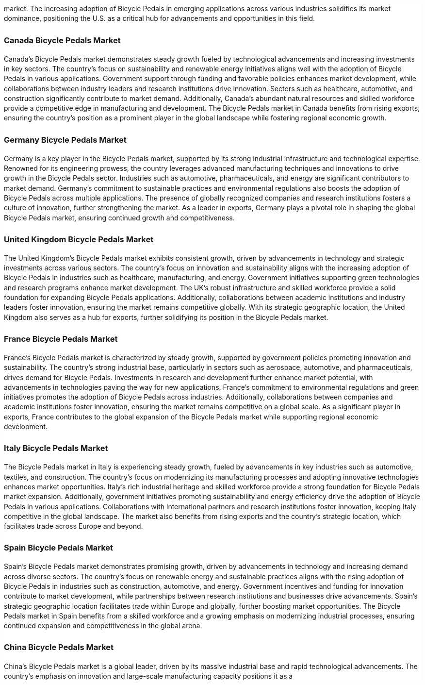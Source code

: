 market. The increasing adoption of Bicycle Pedals in emerging applications across various industries solidifies its market dominance, positioning the U.S. as a critical hub for advancements and opportunities in this field.</p><h3>Canada Bicycle Pedals Market</h3><p>Canada&rsquo;s Bicycle Pedals market demonstrates steady growth fueled by technological advancements and increasing investments in key sectors. The country&rsquo;s focus on sustainability and renewable energy initiatives aligns well with the adoption of Bicycle Pedals in various applications. Government support through funding and favorable policies enhances market development, while collaborations between industry leaders and research institutions drive innovation. Sectors such as healthcare, automotive, and construction significantly contribute to market demand. Additionally, Canada&rsquo;s abundant natural resources and skilled workforce provide a competitive edge in manufacturing and development. The Bicycle Pedals market in Canada benefits from rising exports, ensuring the country&rsquo;s position as a prominent player in the global landscape while fostering regional economic growth.</p><h3>Germany Bicycle Pedals Market</h3><p>Germany is a key player in the Bicycle Pedals market, supported by its strong industrial infrastructure and technological expertise. Renowned for its engineering prowess, the country leverages advanced manufacturing techniques and innovations to drive growth in the Bicycle Pedals sector. Industries such as automotive, pharmaceuticals, and energy are significant contributors to market demand. Germany&rsquo;s commitment to sustainable practices and environmental regulations also boosts the adoption of Bicycle Pedals across multiple applications. The presence of globally recognized companies and research institutions fosters a culture of innovation, further strengthening the market. As a leader in exports, Germany plays a pivotal role in shaping the global Bicycle Pedals market, ensuring continued growth and competitiveness.</p><h3>United Kingdom Bicycle Pedals Market</h3><p>The United Kingdom&rsquo;s Bicycle Pedals market exhibits consistent growth, driven by advancements in technology and strategic investments across various sectors. The country&rsquo;s focus on innovation and sustainability aligns with the increasing adoption of Bicycle Pedals in industries such as healthcare, manufacturing, and energy. Government initiatives supporting green technologies and research programs enhance market development. The UK&rsquo;s robust infrastructure and skilled workforce provide a solid foundation for expanding Bicycle Pedals applications. Additionally, collaborations between academic institutions and industry leaders foster innovation, ensuring the market remains competitive globally. With its strategic geographic location, the United Kingdom also serves as a hub for exports, further solidifying its position in the Bicycle Pedals market.</p><h3>France Bicycle Pedals Market</h3><p>France&rsquo;s Bicycle Pedals market is characterized by steady growth, supported by government policies promoting innovation and sustainability. The country&rsquo;s strong industrial base, particularly in sectors such as aerospace, automotive, and pharmaceuticals, drives demand for Bicycle Pedals. Investments in research and development further enhance market potential, with advancements in technologies paving the way for new applications. France&rsquo;s commitment to environmental regulations and green initiatives promotes the adoption of Bicycle Pedals across industries. Additionally, collaborations between companies and academic institutions foster innovation, ensuring the market remains competitive on a global scale. As a significant player in exports, France contributes to the global expansion of the Bicycle Pedals market while supporting regional economic development.</p><h3>Italy Bicycle Pedals Market</h3><p>The Bicycle Pedals market in Italy is experiencing steady growth, fueled by advancements in key industries such as automotive, textiles, and construction. The country&rsquo;s focus on modernizing its manufacturing processes and adopting innovative technologies enhances market opportunities. Italy&rsquo;s rich industrial heritage and skilled workforce provide a strong foundation for Bicycle Pedals market expansion. Additionally, government initiatives promoting sustainability and energy efficiency drive the adoption of Bicycle Pedals in various applications. Collaborations with international partners and research institutions foster innovation, keeping Italy competitive in the global landscape. The market also benefits from rising exports and the country&rsquo;s strategic location, which facilitates trade across Europe and beyond.</p><h3>Spain Bicycle Pedals Market</h3><p>Spain&rsquo;s Bicycle Pedals market demonstrates promising growth, driven by advancements in technology and increasing demand across diverse sectors. The country&rsquo;s focus on renewable energy and sustainable practices aligns with the rising adoption of Bicycle Pedals in industries such as construction, automotive, and energy. Government incentives and funding for innovation contribute to market development, while partnerships between research institutions and businesses drive advancements. Spain&rsquo;s strategic geographic location facilitates trade within Europe and globally, further boosting market opportunities. The Bicycle Pedals market in Spain benefits from a skilled workforce and a growing emphasis on modernizing industrial processes, ensuring continued expansion and competitiveness in the global arena.</p><h3>China Bicycle Pedals Market</h3><p>China&rsquo;s Bicycle Pedals market is a global leader, driven by its massive industrial base and rapid technological advancements. The country&rsquo;s emphasis on innovation and large-scale manufacturing capacity positions it as a